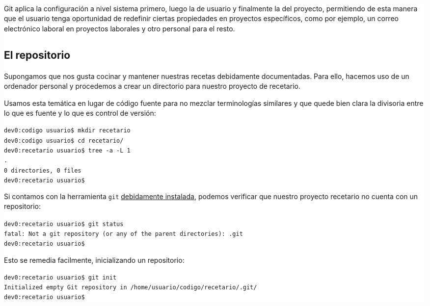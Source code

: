 Git aplica la configuración a nivel sistema primero, luego la de usuario y finalmente la del proyecto, permitiendo de esta manera que el usuario tenga oportunidad de redefinir ciertas propiedades en proyectos específicos, como por ejemplo, un correo electrónico laboral en proyectos laborales y otro personal para el resto.

## El repositorio

Supongamos que nos gusta cocinar y mantener nuestras recetas debidamente documentadas. Para ello, hacemos uso de un ordenador personal y procedemos a crear un directorio para nuestro proyecto de recetario.

Usamos esta temática en lugar de código fuente para no mezclar terminologías similares y que quede bien clara la divisoria entre lo que es fuente y lo que es control de versión:

```console
dev0:codigo usuario$ mkdir recetario
dev0:codigo usuario$ cd recetario/
dev0:recetario usuario$ tree -a -L 1
.
0 directories, 0 files
dev0:recetario usuario$ 
```

Si contamos con la herramienta `git` [debidamente instalada](https://git-scm.com/downloads), podemos verificar que nuestro proyecto recetario no cuenta con un repositorio:

```console
dev0:recetario usuario$ git status
fatal: Not a git repository (or any of the parent directories): .git
dev0:recetario usuario$ 
```

Esto se remedia facilmente, inicializando un repositorio:

```console
dev0:recetario usuario$ git init
Initialized empty Git repository in /home/usuario/codigo/recetario/.git/
dev0:recetario usuario$ 
```

